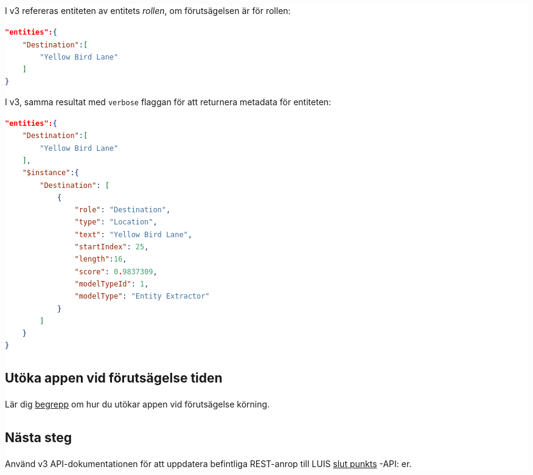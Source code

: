 I v3 refereras entiteten av entitets _rollen_, om förutsägelsen är för rollen:

```JSON
"entities":{
    "Destination":[
        "Yellow Bird Lane"
    ]
}
```

I v3, samma resultat med `verbose` flaggan för att returnera metadata för entiteten:

```JSON
"entities":{
    "Destination":[
        "Yellow Bird Lane"
    ],
    "$instance":{
        "Destination": [
            {
                "role": "Destination",
                "type": "Location",
                "text": "Yellow Bird Lane",
                "startIndex": 25,
                "length":16,
                "score": 0.9837309,
                "modelTypeId": 1,
                "modelType": "Entity Extractor"
            }
        ]
    }
}
```

<a name="external-entities-passed-in-at-prediction-time"></a>
<a name="override-existing-model-predictions"></a>

## <a name="extend-the-app-at-prediction-time"></a>Utöka appen vid förutsägelse tiden

Lär dig [begrepp](schema-change-prediction-runtime.md) om hur du utökar appen vid förutsägelse körning.


## <a name="next-steps"></a>Nästa steg

Använd v3 API-dokumentationen för att uppdatera befintliga REST-anrop till LUIS [slut punkts](https://westcentralus.dev.cognitive.microsoft.com/docs/services/luis-endpoint-api-v3-0/operations/5cb0a9459a1fe8fa44c28dd8) -API: er.
